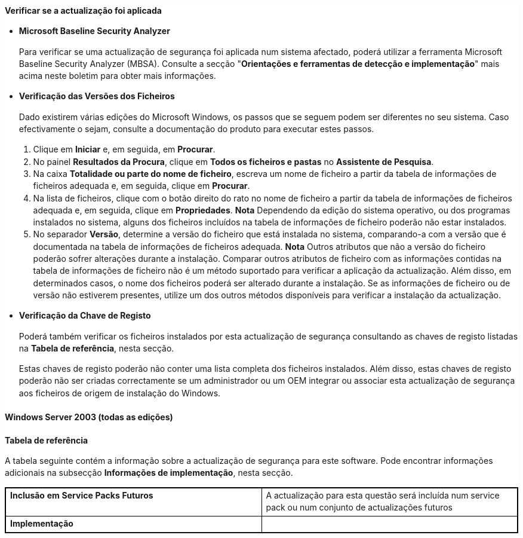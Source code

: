 </td>
</tr>
</table>
 
**Verificar se a actualização foi aplicada**

-   **Microsoft Baseline Security Analyzer**

    Para verificar se uma actualização de segurança foi aplicada num sistema afectado, poderá utilizar a ferramenta Microsoft Baseline Security Analyzer (MBSA). Consulte a secção "**Orientações e ferramentas de detecção e implementação**" mais acima neste boletim para obter mais informações.

-   **Verificação das Versões dos Ficheiros**

    Dado existirem várias edições do Microsoft Windows, os passos que se seguem podem ser diferentes no seu sistema. Caso efectivamente o sejam, consulte a documentação do produto para executar estes passos.

    1.  Clique em **Iniciar** e, em seguida, em **Procurar**.
    2.  No painel **Resultados da Procura**, clique em **Todos os ficheiros e pastas** no **Assistente de Pesquisa**.
    3.  Na caixa **Totalidade ou parte do nome de ficheiro**, escreva um nome de ficheiro a partir da tabela de informações de ficheiros adequada e, em seguida, clique em **Procurar**.
    4.  Na lista de ficheiros, clique com o botão direito do rato no nome de ficheiro a partir da tabela de informações de ficheiros adequada e, em seguida, clique em **Propriedades**.
        **Nota** Dependendo da edição do sistema operativo, ou dos programas instalados no sistema, alguns dos ficheiros incluídos na tabela de informações de ficheiro poderão não estar instalados.
    5.  No separador **Versão**, determine a versão do ficheiro que está instalada no sistema, comparando-a com a versão que é documentada na tabela de informações de ficheiros adequada.
        **Nota** Outros atributos que não a versão do ficheiro poderão sofrer alterações durante a instalação. Comparar outros atributos de ficheiro com as informações contidas na tabela de informações de ficheiro não é um método suportado para verificar a aplicação da actualização. Além disso, em determinados casos, o nome dos ficheiros poderá ser alterado durante a instalação. Se as informações de ficheiro ou de versão não estiverem presentes, utilize um dos outros métodos disponíveis para verificar a instalação da actualização.

-   **Verificação da Chave de Registo**

    Poderá também verificar os ficheiros instalados por esta actualização de segurança consultando as chaves de registo listadas na **Tabela de referência**, nesta secção.

    Estas chaves de registo poderão não conter uma lista completa dos ficheiros instalados. Além disso, estas chaves de registo poderão não ser criadas correctamente se um administrador ou um OEM integrar ou associar esta actualização de segurança aos ficheiros de origem de instalação do Windows.

#### Windows Server 2003 (todas as edições)

**Tabela de referência**

A tabela seguinte contém a informação sobre a actualização de segurança para este software. Pode encontrar informações adicionais na subsecção **Informações de implementação**, nesta secção.

 
<table style="border:1px solid black;">
<colgroup>
<col width="50%" />
<col width="50%" />
</colgroup>
<tbody>
<tr class="odd">
<td style="border:1px solid black;"><strong>Inclusão em Service Packs Futuros</strong></td>
<td style="border:1px solid black;">A actualização para esta questão será incluída num service pack ou num conjunto de actualizações futuros</td>
</tr>
<tr class="even">
<td style="border:1px solid black;"><strong>Implementação</strong></td>
<td style="border:1px solid black;"></td>
</tr>
<tr class="odd">